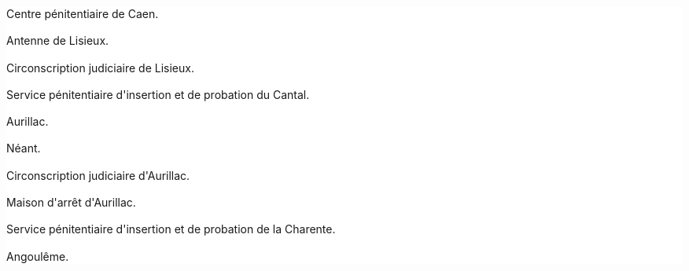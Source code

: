 Centre pénitentiaire de Caen. 

</td>
    </tr>
    <tr>
      <td valign="top">
      </td><td valign="top">
      </td><td valign="top">

Antenne de Lisieux. 

</td>
      <td valign="top">

Circonscription judiciaire de Lisieux. 

</td>
    </tr>
    <tr>
      <td valign="top">

Service pénitentiaire d'insertion et de probation du Cantal. 

</td>
      <td valign="top">

Aurillac. 

</td>
      <td valign="top">

Néant. 

</td>
      <td valign="top">

Circonscription judiciaire d'Aurillac. 

</td>
    </tr>
    <tr>
      <td valign="top">
      </td><td valign="top">
      </td><td valign="top">
      </td><td valign="top">

Maison d'arrêt d'Aurillac. 

</td>
    </tr>
    <tr>
      <td valign="top">

Service pénitentiaire d'insertion et de probation de la Charente. 

</td>
      <td valign="top">

Angoulême. 
